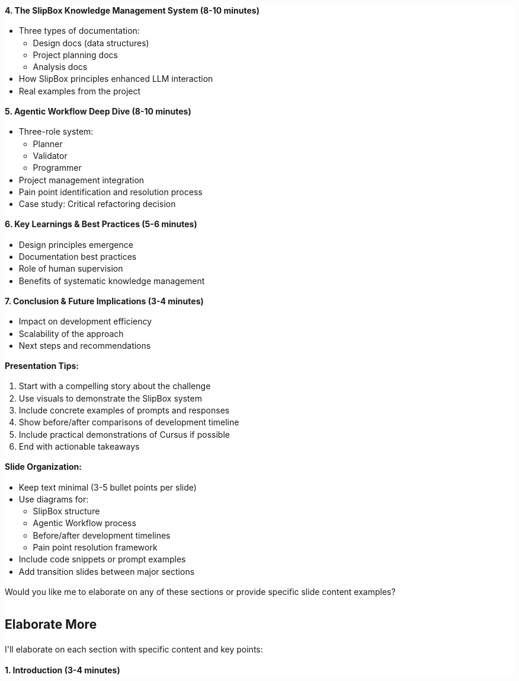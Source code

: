 **4. The SlipBox Knowledge Management System (8-10 minutes)**
- Three types of documentation:
  * Design docs (data structures)
  * Project planning docs
  * Analysis docs
- How SlipBox principles enhanced LLM interaction
- Real examples from the project

**5. Agentic Workflow Deep Dive (8-10 minutes)**
- Three-role system:
  * Planner
  * Validator
  * Programmer
- Project management integration
- Pain point identification and resolution process
- Case study: Critical refactoring decision

**6. Key Learnings & Best Practices (5-6 minutes)**
- Design principles emergence
- Documentation best practices
- Role of human supervision
- Benefits of systematic knowledge management

**7. Conclusion & Future Implications (3-4 minutes)**
- Impact on development efficiency
- Scalability of the approach
- Next steps and recommendations

**Presentation Tips:**
1. Start with a compelling story about the challenge
2. Use visuals to demonstrate the SlipBox system
3. Include concrete examples of prompts and responses
4. Show before/after comparisons of development timeline
5. Include practical demonstrations of Cursus if possible
6. End with actionable takeaways

**Slide Organization:**
- Keep text minimal (3-5 bullet points per slide)
- Use diagrams for:
  * SlipBox structure
  * Agentic Workflow process
  * Before/after development timelines
  * Pain point resolution framework
- Include code snippets or prompt examples
- Add transition slides between major sections

Would you like me to elaborate on any of these sections or provide specific slide content examples?

## Elaborate More

I'll elaborate on each section with specific content and key points:

**1. Introduction (3-4 minutes)**

